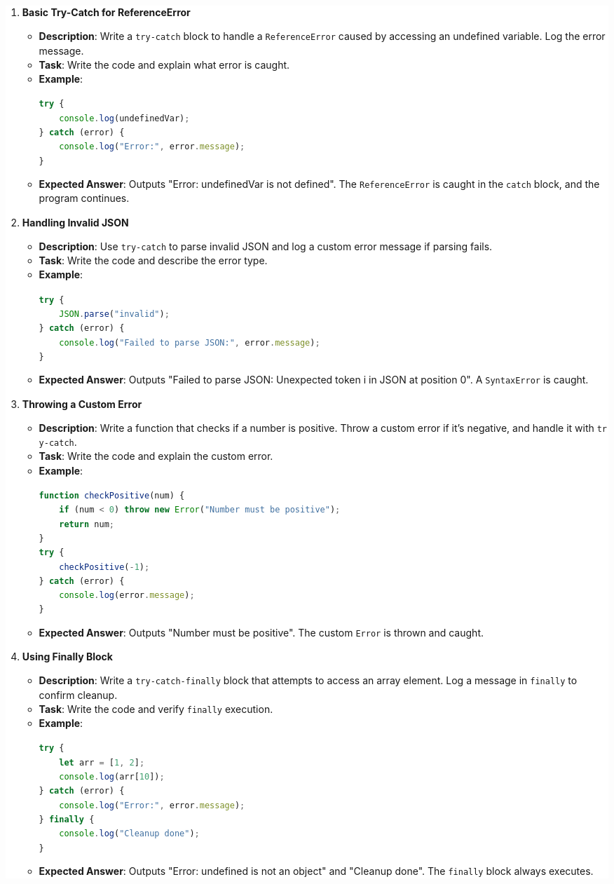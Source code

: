 1. **Basic Try-Catch for ReferenceError**
   - **Description**: Write a `try-catch` block to handle a `ReferenceError` caused by accessing an undefined variable. Log the error message.
   - **Task**: Write the code and explain what error is caught.
   - **Example**:
     ```javascript
     try {
         console.log(undefinedVar);
     } catch (error) {
         console.log("Error:", error.message);
     }
     ```
   - **Expected Answer**: Outputs "Error: undefinedVar is not defined". The `ReferenceError` is caught in the `catch` block, and the program continues.

2. **Handling Invalid JSON**
   - **Description**: Use `try-catch` to parse invalid JSON and log a custom error message if parsing fails.
   - **Task**: Write the code and describe the error type.
   - **Example**:
     ```javascript
     try {
         JSON.parse("invalid");
     } catch (error) {
         console.log("Failed to parse JSON:", error.message);
     }
     ```
   - **Expected Answer**: Outputs "Failed to parse JSON: Unexpected token i in JSON at position 0". A `SyntaxError` is caught.

3. **Throwing a Custom Error**
   - **Description**: Write a function that checks if a number is positive. Throw a custom error if it’s negative, and handle it with `try-catch`.
   - **Task**: Write the code and explain the custom error.
   - **Example**:
     ```javascript
     function checkPositive(num) {
         if (num < 0) throw new Error("Number must be positive");
         return num;
     }
     try {
         checkPositive(-1);
     } catch (error) {
         console.log(error.message);
     }
     ```
   - **Expected Answer**: Outputs "Number must be positive". The custom `Error` is thrown and caught.

4. **Using Finally Block**
   - **Description**: Write a `try-catch-finally` block that attempts to access an array element. Log a message in `finally` to confirm cleanup.
   - **Task**: Write the code and verify `finally` execution.
   - **Example**:
     ```javascript
     try {
         let arr = [1, 2];
         console.log(arr[10]);
     } catch (error) {
         console.log("Error:", error.message);
     } finally {
         console.log("Cleanup done");
     }
     ```
   - **Expected Answer**: Outputs "Error: undefined is not an object" and "Cleanup done". The `finally` block always executes.